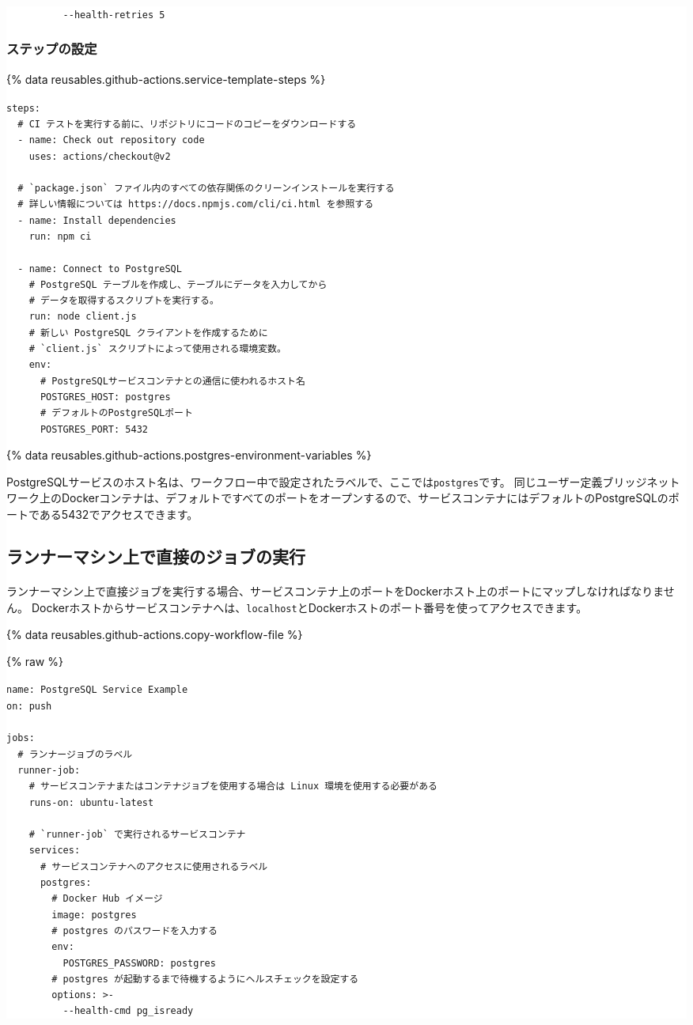 ```yaml{:copy}
          --health-retries 5
```

### ステップの設定

{% data reusables.github-actions.service-template-steps %}

```yaml{:copy}
steps:
  # CI テストを実行する前に、リポジトリにコードのコピーをダウンロードする
  - name: Check out repository code
    uses: actions/checkout@v2

  # `package.json` ファイル内のすべての依存関係のクリーンインストールを実行する
  # 詳しい情報については https://docs.npmjs.com/cli/ci.html を参照する
  - name: Install dependencies
    run: npm ci

  - name: Connect to PostgreSQL
    # PostgreSQL テーブルを作成し、テーブルにデータを入力してから
    # データを取得するスクリプトを実行する。
    run: node client.js
    # 新しい PostgreSQL クライアントを作成するために
    # `client.js` スクリプトによって使用される環境変数。
    env:
      # PostgreSQLサービスコンテナとの通信に使われるホスト名
      POSTGRES_HOST: postgres
      # デフォルトのPostgreSQLポート
      POSTGRES_PORT: 5432
```

{% data reusables.github-actions.postgres-environment-variables %}

PostgreSQLサービスのホスト名は、ワークフロー中で設定されたラベルで、ここでは`postgres`です。 同じユーザー定義ブリッジネットワーク上のDockerコンテナは、デフォルトですべてのポートをオープンするので、サービスコンテナにはデフォルトのPostgreSQLのポートである5432でアクセスできます。

## ランナーマシン上で直接のジョブの実行

ランナーマシン上で直接ジョブを実行する場合、サービスコンテナ上のポートをDockerホスト上のポートにマップしなければなりません。 Dockerホストからサービスコンテナへは、`localhost`とDockerホストのポート番号を使ってアクセスできます。

{% data reusables.github-actions.copy-workflow-file %}

{% raw %}
```yaml{:copy}
name: PostgreSQL Service Example
on: push

jobs:
  # ランナージョブのラベル
  runner-job:
    # サービスコンテナまたはコンテナジョブを使用する場合は Linux 環境を使用する必要がある
    runs-on: ubuntu-latest

    # `runner-job` で実行されるサービスコンテナ
    services:
      # サービスコンテナへのアクセスに使用されるラベル
      postgres:
        # Docker Hub イメージ
        image: postgres
        # postgres のパスワードを入力する
        env:
          POSTGRES_PASSWORD: postgres
        # postgres が起動するまで待機するようにヘルスチェックを設定する
        options: >-
          --health-cmd pg_isready
```